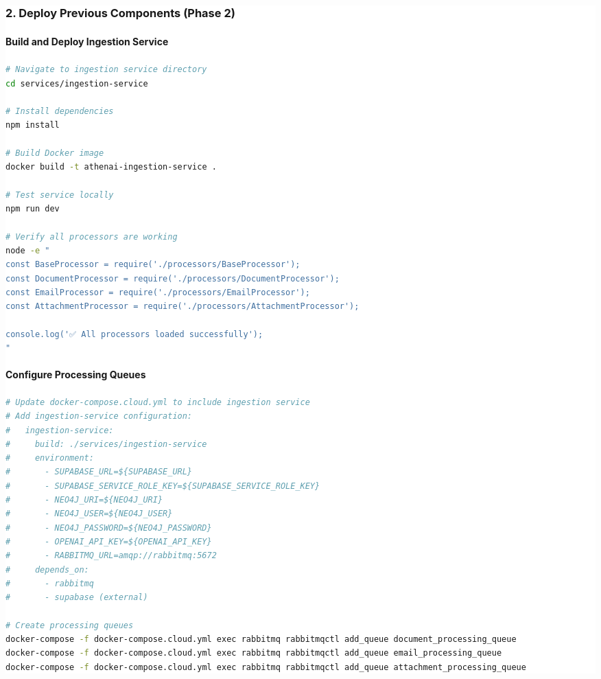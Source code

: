 ### 2. Deploy Previous Components (Phase 2)

#### Build and Deploy Ingestion Service
```bash
# Navigate to ingestion service directory
cd services/ingestion-service

# Install dependencies
npm install

# Build Docker image
docker build -t athenai-ingestion-service .

# Test service locally
npm run dev

# Verify all processors are working
node -e "
const BaseProcessor = require('./processors/BaseProcessor');
const DocumentProcessor = require('./processors/DocumentProcessor');
const EmailProcessor = require('./processors/EmailProcessor');
const AttachmentProcessor = require('./processors/AttachmentProcessor');

console.log('✅ All processors loaded successfully');
"
```

#### Configure Processing Queues
```bash
# Update docker-compose.cloud.yml to include ingestion service
# Add ingestion-service configuration:
#   ingestion-service:
#     build: ./services/ingestion-service
#     environment:
#       - SUPABASE_URL=${SUPABASE_URL}
#       - SUPABASE_SERVICE_ROLE_KEY=${SUPABASE_SERVICE_ROLE_KEY}
#       - NEO4J_URI=${NEO4J_URI}
#       - NEO4J_USER=${NEO4J_USER}
#       - NEO4J_PASSWORD=${NEO4J_PASSWORD}
#       - OPENAI_API_KEY=${OPENAI_API_KEY}
#       - RABBITMQ_URL=amqp://rabbitmq:5672
#     depends_on:
#       - rabbitmq
#       - supabase (external)

# Create processing queues
docker-compose -f docker-compose.cloud.yml exec rabbitmq rabbitmqctl add_queue document_processing_queue
docker-compose -f docker-compose.cloud.yml exec rabbitmq rabbitmqctl add_queue email_processing_queue
docker-compose -f docker-compose.cloud.yml exec rabbitmq rabbitmqctl add_queue attachment_processing_queue
```
